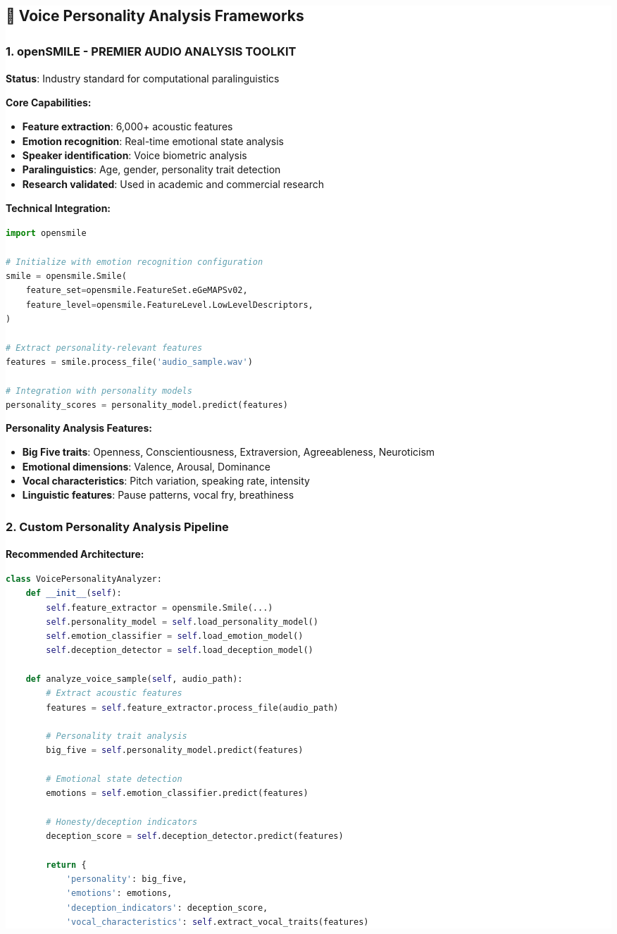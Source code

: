 
## 🧠 Voice Personality Analysis Frameworks

### 1. **openSMILE** - PREMIER AUDIO ANALYSIS TOOLKIT
**Status**: Industry standard for computational paralinguistics

**Core Capabilities:**
- **Feature extraction**: 6,000+ acoustic features
- **Emotion recognition**: Real-time emotional state analysis
- **Speaker identification**: Voice biometric analysis
- **Paralinguistics**: Age, gender, personality trait detection
- **Research validated**: Used in academic and commercial research

**Technical Integration:**
```python
import opensmile

# Initialize with emotion recognition configuration
smile = opensmile.Smile(
    feature_set=opensmile.FeatureSet.eGeMAPSv02,
    feature_level=opensmile.FeatureLevel.LowLevelDescriptors,
)

# Extract personality-relevant features
features = smile.process_file('audio_sample.wav')

# Integration with personality models
personality_scores = personality_model.predict(features)
```

**Personality Analysis Features:**
- **Big Five traits**: Openness, Conscientiousness, Extraversion, Agreeableness, Neuroticism
- **Emotional dimensions**: Valence, Arousal, Dominance
- **Vocal characteristics**: Pitch variation, speaking rate, intensity
- **Linguistic features**: Pause patterns, vocal fry, breathiness

### 2. **Custom Personality Analysis Pipeline**
**Recommended Architecture:**

```python
class VoicePersonalityAnalyzer:
    def __init__(self):
        self.feature_extractor = opensmile.Smile(...)
        self.personality_model = self.load_personality_model()
        self.emotion_classifier = self.load_emotion_model()
        self.deception_detector = self.load_deception_model()
    
    def analyze_voice_sample(self, audio_path):
        # Extract acoustic features
        features = self.feature_extractor.process_file(audio_path)
        
        # Personality trait analysis
        big_five = self.personality_model.predict(features)
        
        # Emotional state detection
        emotions = self.emotion_classifier.predict(features)
        
        # Honesty/deception indicators
        deception_score = self.deception_detector.predict(features)
        
        return {
            'personality': big_five,
            'emotions': emotions,
            'deception_indicators': deception_score,
            'vocal_characteristics': self.extract_vocal_traits(features)
```